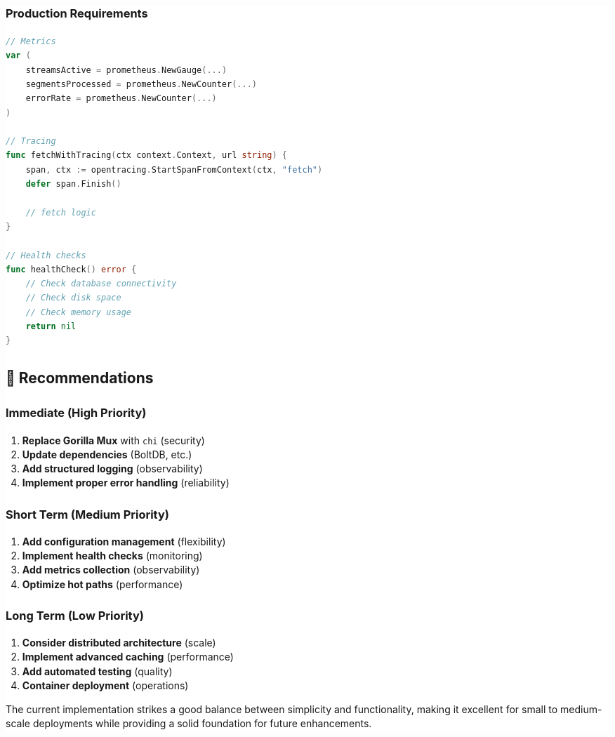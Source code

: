 ### **Production Requirements**
```go
// Metrics
var (
    streamsActive = prometheus.NewGauge(...)
    segmentsProcessed = prometheus.NewCounter(...)
    errorRate = prometheus.NewCounter(...)
)

// Tracing
func fetchWithTracing(ctx context.Context, url string) {
    span, ctx := opentracing.StartSpanFromContext(ctx, "fetch")
    defer span.Finish()
    
    // fetch logic
}

// Health checks
func healthCheck() error {
    // Check database connectivity
    // Check disk space
    // Check memory usage
    return nil
}
```

## 🎯 Recommendations

### **Immediate (High Priority)**
1. **Replace Gorilla Mux** with `chi` (security)
2. **Update dependencies** (BoltDB, etc.)
3. **Add structured logging** (observability)
4. **Implement proper error handling** (reliability)

### **Short Term (Medium Priority)**
1. **Add configuration management** (flexibility)
2. **Implement health checks** (monitoring)
3. **Add metrics collection** (observability)
4. **Optimize hot paths** (performance)

### **Long Term (Low Priority)**
1. **Consider distributed architecture** (scale)
2. **Implement advanced caching** (performance)
3. **Add automated testing** (quality)
4. **Container deployment** (operations)

The current implementation strikes a good balance between simplicity and functionality, making it excellent for small to medium-scale deployments while providing a solid foundation for future enhancements.
